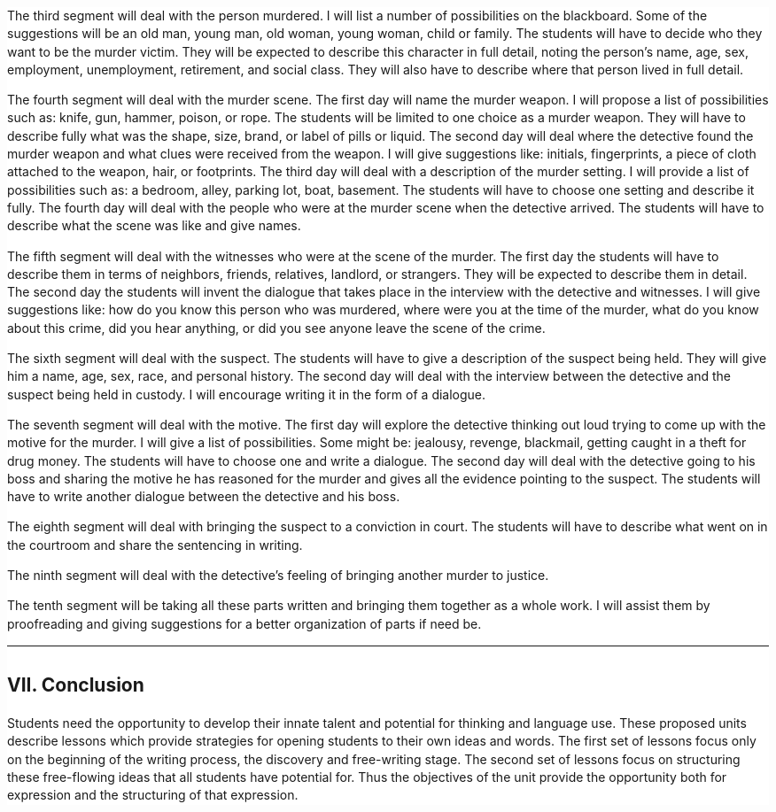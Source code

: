   The third segment will deal with the person murdered. I will list a number of possibilities on the blackboard. Some of the suggestions will be an old man, young man, old woman, young woman, child or family. The students will have to decide who they want to be the murder victim. They will be expected to describe this character in full detail, noting the person’s name, age, sex, employment, unemployment, retirement, and social class. They will also have to describe where that person lived in full detail.
 </p>
 <p>
  The fourth segment will deal with the murder scene. The first day will name the murder weapon. I will propose a list of possibilities such as: knife, gun, hammer, poison, or rope. The students will be limited to one choice as a murder weapon. They will have to describe fully what was the shape, size, brand, or label of pills or liquid. The second day will deal where the detective found the murder weapon and what clues were received from the weapon. I will give suggestions like: initials, fingerprints, a piece of cloth attached to the weapon, hair, or footprints. The third day will deal with a description of the murder setting. I will provide a list of possibilities such as: a bedroom, alley, parking lot, boat, basement. The students will have to choose one setting and describe it fully. The fourth day will deal with the people who were at the murder scene when the detective arrived. The students will have to describe what the scene was like and give names.
 </p>
 <p>
  The fifth segment will deal with the witnesses who were at the scene of the murder. The first day the students will have to describe them in terms of neighbors, friends, relatives, landlord, or strangers. They will be expected to describe them in detail. The second day the students will invent the dialogue that takes place in the interview with the detective and witnesses. I will give suggestions like: how do you know this person who was murdered, where were you at the time of the murder, what do you know about this crime, did you hear anything, or did you see anyone leave the scene of the crime.
 </p>
 <p>
  The sixth segment will deal with the suspect. The students will have to give a description of the suspect being held. They will give him a name, age, sex, race, and personal history. The second day will deal with the interview between the detective and the suspect being held in custody. I will encourage writing it in the form of a dialogue.
 </p>
 <p>
  The seventh segment will deal with the motive. The first day will explore the detective thinking out loud trying to come up with the motive for the murder. I will give a list of possibilities. Some might be: jealousy, revenge, blackmail, getting caught in a theft for drug money. The students will have to choose one and write a dialogue. The second day will deal with the detective going to his boss and sharing the motive he has reasoned for the murder and gives all the evidence pointing to the suspect. The students will have to write another dialogue between the detective and his boss.
 </p>
 <p>
  The eighth segment will deal with bringing the suspect to a conviction in court. The students will have to describe what went on in the courtroom and share the sentencing in writing.
 </p>
 <p>
  The ninth segment will deal with the detective’s feeling of bringing another murder to justice.
 </p>
 <p>
  The tenth segment will be taking all these parts written and bringing them together as a whole work. I will assist them by proofreading and giving suggestions for a better organization of parts if need be.
 </p>
<hr/>
 <h2>
  VII. Conclusion
 </h2>
 Students need the opportunity to develop their innate talent and potential for thinking and language use. These proposed units describe lessons which provide strategies for opening students to their own ideas and words. The first set of lessons focus only on the beginning of the writing process, the discovery and free-writing stage. The second set of lessons focus on structuring these free-flowing ideas that all students have potential for. Thus the objectives of the unit provide the opportunity both for expression and the structuring of that expression.